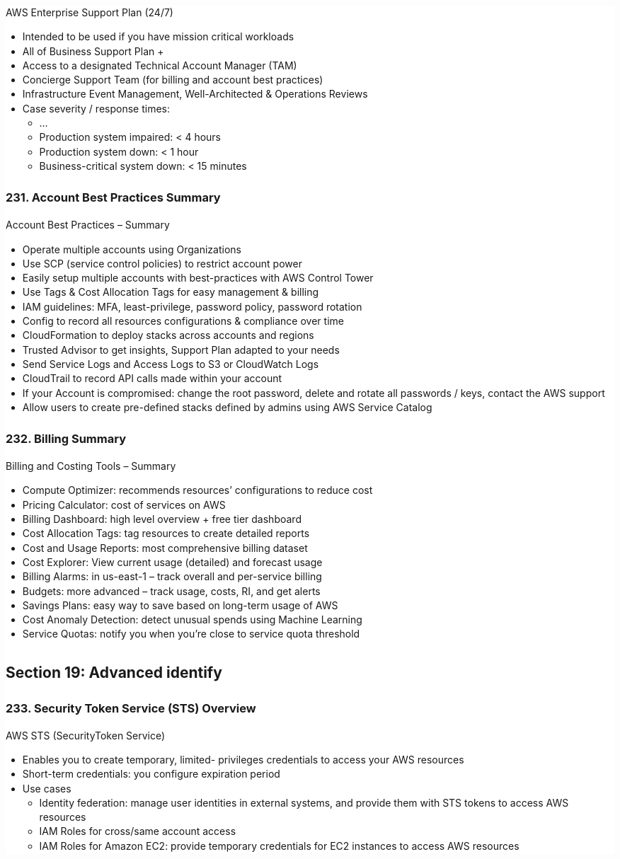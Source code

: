 AWS Enterprise Support Plan (24/7)
- Intended to be used if you have mission critical workloads
- All of Business Support Plan +
- Access to a designated Technical Account Manager (TAM)
- Concierge Support Team (for billing and account best practices)
- Infrastructure Event Management, Well-Architected & Operations Reviews
- Case severity / response times:
  - …
  - Production system impaired: < 4 hours
  - Production system down: < 1 hour
  - Business-critical system down: < 15 minutes

### 231. Account Best Practices Summary
Account Best Practices – Summary
- Operate multiple accounts using Organizations
- Use SCP (service control policies) to restrict account power
- Easily setup multiple accounts with best-practices with AWS Control Tower
- Use Tags & Cost Allocation Tags for easy management & billing
- IAM guidelines: MFA, least-privilege, password policy, password rotation
- Config to record all resources configurations & compliance over time
- CloudFormation to deploy stacks across accounts and regions
- Trusted Advisor to get insights, Support Plan adapted to your needs
- Send Service Logs and Access Logs to S3 or CloudWatch Logs
- CloudTrail to record API calls made within your account
- If your Account is compromised: change the root password, delete and rotate all passwords / keys, contact the AWS support
- Allow users to create pre-defined stacks defined by admins using AWS Service Catalog

### 232. Billing Summary
Billing and Costing Tools – Summary
- Compute Optimizer: recommends resources’ configurations to reduce cost
- Pricing Calculator: cost of services on AWS
- Billing Dashboard: high level overview + free tier dashboard
- Cost Allocation Tags: tag resources to create detailed reports
- Cost and Usage Reports: most comprehensive billing dataset
- Cost Explorer: View current usage (detailed) and forecast usage
- Billing Alarms: in us-east-1 – track overall and per-service billing
- Budgets: more advanced – track usage, costs, RI, and get alerts
- Savings Plans: easy way to save based on long-term usage of AWS
- Cost Anomaly Detection: detect unusual spends using Machine Learning
- Service Quotas: notify you when you’re close to service quota threshold

## Section 19: Advanced identify
### 233. Security Token Service (STS) Overview
AWS STS (SecurityToken Service)

- Enables you to create temporary, limited- privileges credentials to access your AWS resources 
- Short-term credentials: you configure expiration period 
- Use cases 
  - Identity federation: manage user identities in external systems, and provide them with STS tokens to access AWS resources 
  - IAM Roles for cross/same account access 
  - IAM Roles for Amazon EC2: provide temporary credentials for EC2 instances to access AWS resources 
